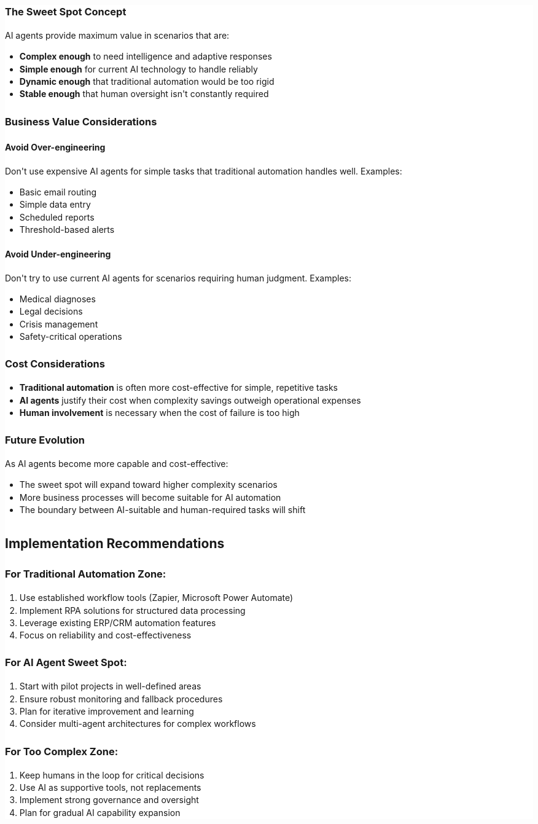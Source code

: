### The Sweet Spot Concept
AI agents provide maximum value in scenarios that are:
- **Complex enough** to need intelligence and adaptive responses
- **Simple enough** for current AI technology to handle reliably
- **Dynamic enough** that traditional automation would be too rigid
- **Stable enough** that human oversight isn't constantly required

### Business Value Considerations

#### Avoid Over-engineering
Don't use expensive AI agents for simple tasks that traditional automation handles well. Examples:
- Basic email routing
- Simple data entry
- Scheduled reports
- Threshold-based alerts

#### Avoid Under-engineering
Don't try to use current AI agents for scenarios requiring human judgment. Examples:
- Medical diagnoses
- Legal decisions
- Crisis management
- Safety-critical operations

### Cost Considerations
- **Traditional automation** is often more cost-effective for simple, repetitive tasks
- **AI agents** justify their cost when complexity savings outweigh operational expenses
- **Human involvement** is necessary when the cost of failure is too high

### Future Evolution
As AI agents become more capable and cost-effective:
- The sweet spot will expand toward higher complexity scenarios
- More business processes will become suitable for AI automation
- The boundary between AI-suitable and human-required tasks will shift

## Implementation Recommendations

### For Traditional Automation Zone:
1. Use established workflow tools (Zapier, Microsoft Power Automate)
2. Implement RPA solutions for structured data processing
3. Leverage existing ERP/CRM automation features
4. Focus on reliability and cost-effectiveness

### For AI Agent Sweet Spot:
1. Start with pilot projects in well-defined areas
2. Ensure robust monitoring and fallback procedures
3. Plan for iterative improvement and learning
4. Consider multi-agent architectures for complex workflows

### For Too Complex Zone:
1. Keep humans in the loop for critical decisions
2. Use AI as supportive tools, not replacements
3. Implement strong governance and oversight
4. Plan for gradual AI capability expansion
